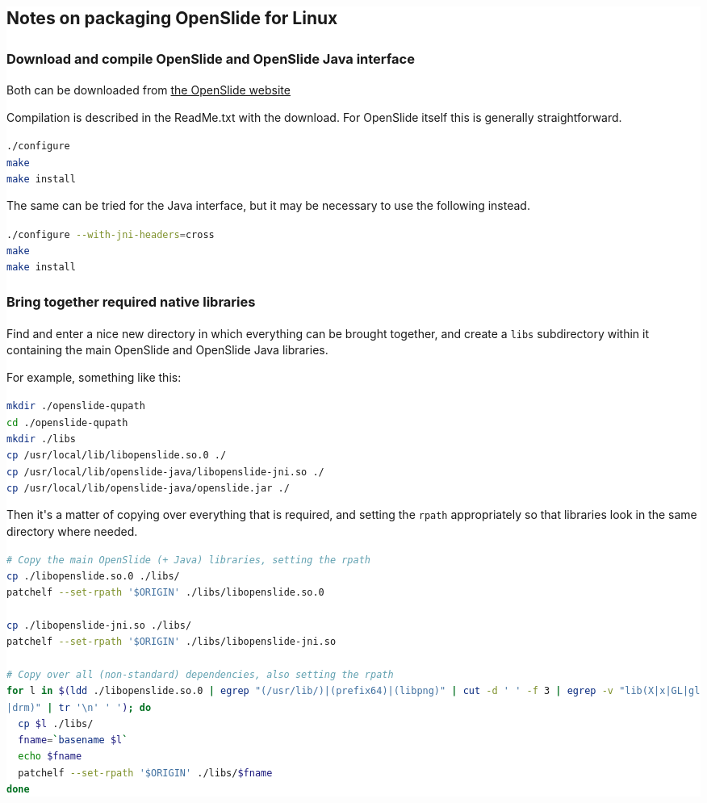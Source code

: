 


## Notes on packaging OpenSlide for Linux

### Download and compile OpenSlide and OpenSlide Java interface

Both can be downloaded from [the OpenSlide website](http://openslide.org/download/)

Compilation is described in the ReadMe.txt with the download.  For OpenSlide itself this is generally straightforward.

```bash
./configure
make
make install
```

The same can be tried for the Java interface, but it may be necessary to use the following instead.

```bash
./configure --with-jni-headers=cross
make
make install
```

### Bring together required native libraries

Find and enter a nice new directory in which everything can be brought together, and create a ```libs``` subdirectory within it containing the main OpenSlide and OpenSlide Java libraries.

For example, something like this:

```bash
mkdir ./openslide-qupath
cd ./openslide-qupath
mkdir ./libs
cp /usr/local/lib/libopenslide.so.0 ./
cp /usr/local/lib/openslide-java/libopenslide-jni.so ./
cp /usr/local/lib/openslide-java/openslide.jar ./
```

Then it's a matter of copying over everything that is required, and setting the ```rpath``` appropriately so that libraries look in the same directory where needed.

```bash
# Copy the main OpenSlide (+ Java) libraries, setting the rpath
cp ./libopenslide.so.0 ./libs/
patchelf --set-rpath '$ORIGIN' ./libs/libopenslide.so.0

cp ./libopenslide-jni.so ./libs/
patchelf --set-rpath '$ORIGIN' ./libs/libopenslide-jni.so

# Copy over all (non-standard) dependencies, also setting the rpath
for l in $(ldd ./libopenslide.so.0 | egrep "(/usr/lib/)|(prefix64)|(libpng)" | cut -d ' ' -f 3 | egrep -v "lib(X|x|GL|gl|drm)" | tr '\n' ' '); do
  cp $l ./libs/
  fname=`basename $l`
  echo $fname
  patchelf --set-rpath '$ORIGIN' ./libs/$fname
done
```
